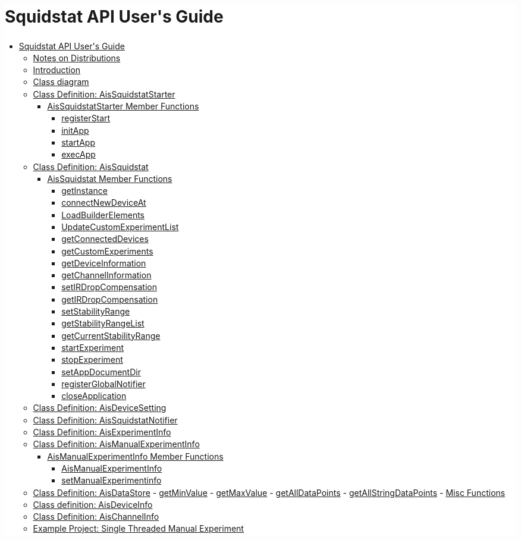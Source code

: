 # Squidstat API User's Guide

- [Squidstat API User's Guide](#squidstat-api-users-guide)
    - [Notes on Distributions](#notes-on-distributions)
    - [Introduction](#introduction)
    - [Class diagram](#class-diagram)
    - [Class Definition: AisSquidstatStarter](#class-definition-aissquidstatstarter)
        - [AisSquidstatStarter Member Functions](#aissquidstatstarter-member-functions)
            - [registerStart](#registerstart)
            - [initApp](#initapp)
            - [startApp](#startapp)
            - [execApp](#execapp)
    - [Class Definition: AisSquidstat](#class-definition-aissquidstat)
        - [AisSquidstat Member Functions](#aissquidstat-member-functions)
            - [getInstance](#getinstance)
            - [connectNewDeviceAt](#connectnewdeviceat)
            - [LoadBuilderElements](#loadbuilderelements)
            - [UpdateCustomExperimentList](#updatecustomexperimentlist)
            - [getConnectedDevices](#getconnecteddevices)
            - [getCustomExperiments](#getcustomexperiments)
            - [getDeviceInformation](#getdeviceinformation)
            - [getChannelInformation](#getchannelinformation)
            - [setIRDropCompensation](#setirdropcompensation)
            - [getIRDropCompensation](#getirdropcompensation)
            - [setStabilityRange](#setstabilityrange)
            - [getStabilityRangeList](#getstabilityrangelist)
            - [getCurrentStabilityRange](#getcurrentstabilityrange)
            - [startExperiment](#startexperiment)
            - [stopExperiment](#stopexperiment)
            - [setAppDocumentDir](#setappdocumentdir)
            - [registerGlobalNotifier](#registerglobalnotifier)
            - [closeApplication](#closeapplication)
    - [Class Definition: AisDeviceSetting](#class-definition-aisdevicesetting)
    - [Class Definition: AisSquidstatNotifier](#class-definition-aissquidstatnotifier)
    - [Class Definition: AisExperimentInfo](#class-definition-aisexperimentinfo)
    - [Class Definition: AisManualExperimentInfo](#class-definition-aismanualexperimentinfo)
        - [AisManualExperimentInfo Member Functions](#aismanualexperimentinfo-member-functions)
            - [AisManualExperimentInfo](#aismanualexperimentinfo)
            - [setManualExperimentinfo](#setmanualexperimentinfo)
    - [Class Definition: AisDataStore](#class-definition-aisdatastore)
            - [getMinValue](#getminvalue)
            - [getMaxValue](#getmaxvalue)
            - [getAllDataPoints](#getalldatapoints)
            - [getAllStringDataPoints](#getallstringdatapoints)
            - [Misc Functions](#misc-functions)
    - [Class definition: AisDeviceInfo](#class-definition-aisdeviceinfo)
    - [Class Definition: AisChannelInfo](#class-definition-aischannelinfo)
    - [Example Project: Single Threaded Manual Experiment](#example-project-single-threaded-manual-experiment)

